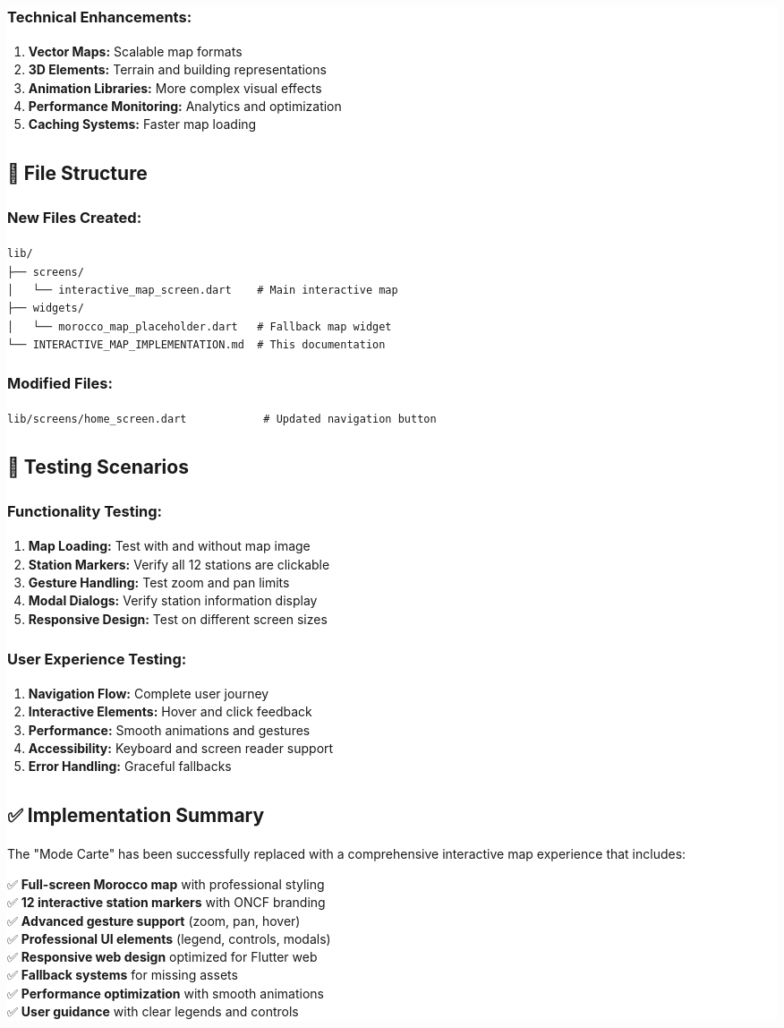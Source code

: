 ### **Technical Enhancements:**
1. **Vector Maps:** Scalable map formats
2. **3D Elements:** Terrain and building representations
3. **Animation Libraries:** More complex visual effects
4. **Performance Monitoring:** Analytics and optimization
5. **Caching Systems:** Faster map loading

## 📁 File Structure

### **New Files Created:**
```
lib/
├── screens/
│   └── interactive_map_screen.dart    # Main interactive map
├── widgets/
│   └── morocco_map_placeholder.dart   # Fallback map widget
└── INTERACTIVE_MAP_IMPLEMENTATION.md  # This documentation
```

### **Modified Files:**
```
lib/screens/home_screen.dart            # Updated navigation button
```

## 🧪 Testing Scenarios

### **Functionality Testing:**
1. **Map Loading:** Test with and without map image
2. **Station Markers:** Verify all 12 stations are clickable
3. **Gesture Handling:** Test zoom and pan limits
4. **Modal Dialogs:** Verify station information display
5. **Responsive Design:** Test on different screen sizes

### **User Experience Testing:**
1. **Navigation Flow:** Complete user journey
2. **Interactive Elements:** Hover and click feedback
3. **Performance:** Smooth animations and gestures
4. **Accessibility:** Keyboard and screen reader support
5. **Error Handling:** Graceful fallbacks

## ✅ Implementation Summary

The "Mode Carte" has been successfully replaced with a comprehensive interactive map experience that includes:

✅ **Full-screen Morocco map** with professional styling  
✅ **12 interactive station markers** with ONCF branding  
✅ **Advanced gesture support** (zoom, pan, hover)  
✅ **Professional UI elements** (legend, controls, modals)  
✅ **Responsive web design** optimized for Flutter web  
✅ **Fallback systems** for missing assets  
✅ **Performance optimization** with smooth animations  
✅ **User guidance** with clear legends and controls  
